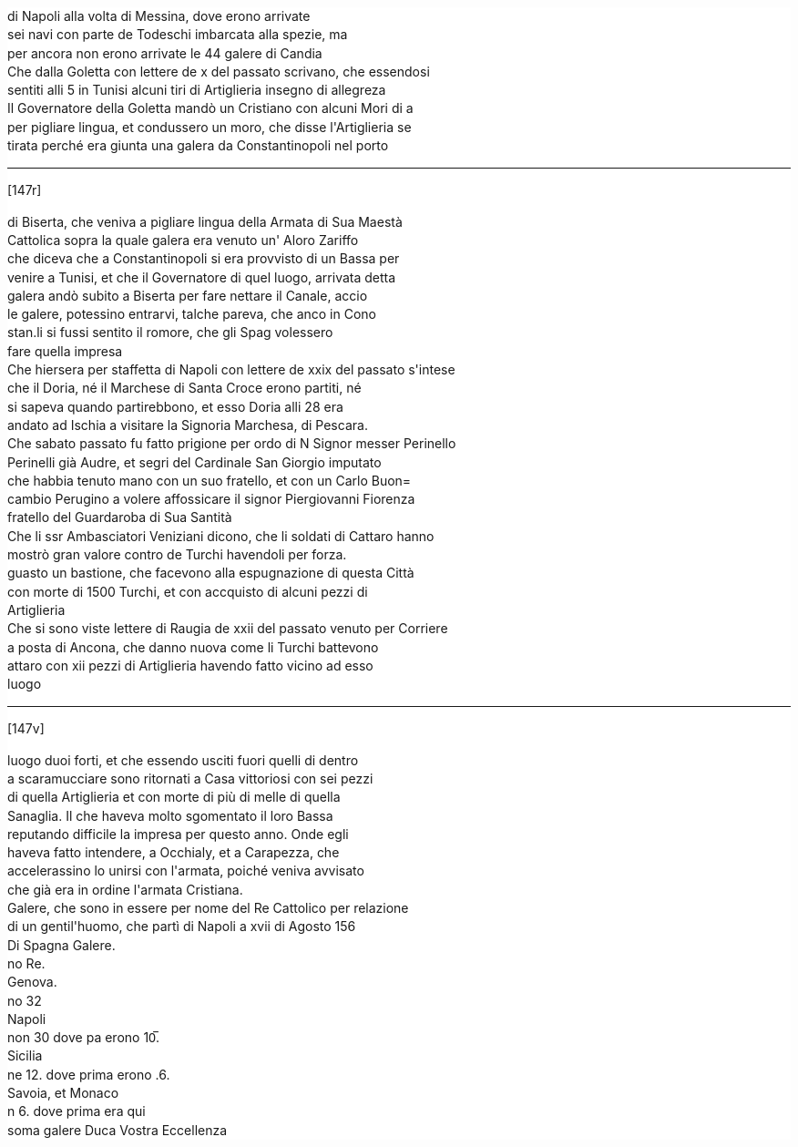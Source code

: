 di Napoli alla volta di Messina, dove erono arrivate  
sei navi con parte de Todeschi imbarcata alla spezie, ma  
per ancora non erono arrivate le 44 galere di Candia  
Che dalla Goletta con lettere de x del passato scrivano, che essendosi  
sentiti alli 5 in Tunisi alcuni tiri di Artiglieria insegno di allegreza  
Il Governatore della Goletta mandò un Cristiano con alcuni Mori di a  
per pigliare lingua, et condussero un moro, che disse l'Artiglieria se  
tirata perché era giunta una galera da Constantinopoli nel porto  
  
---  

[147r]  
  
  
di Biserta, che veniva a pigliare lingua della Armata di Sua Maestà  
Cattolica sopra la quale galera era venuto un' Aloro Zariffo  
che diceva che a Constantinopoli si era provvisto di un Bassa per  
venire a Tunisi, et che il Governatore di quel luogo, arrivata detta  
galera andò subito a Biserta per fare nettare il Canale, accio  
le galere, potessino entrarvi, talche pareva, che anco in Cono  
stan.li si fussi sentito il romore, che gli Spag volessero  
fare quella impresa  
Che hiersera per staffetta di Napoli con lettere de xxix del passato s'intese  
che il Doria, né il Marchese di Santa Croce erono partiti, né  
si sapeva quando partirebbono, et esso Doria alli 28 era  
andato ad Ischia a visitare la Signoria Marchesa, di Pescara.  
Che sabato passato fu fatto prigione per ordo di N Signor messer Perinello  
Perinelli già Audre, et segri del Cardinale San Giorgio imputato  
che habbia tenuto mano con un suo fratello, et con un Carlo Buon=  
cambio Perugino a volere affossicare il signor Piergiovanni Fiorenza  
fratello del Guardaroba di Sua Santità  
Che li ssr Ambasciatori Veniziani dicono, che li soldati di Cattaro hanno  
mostrò gran valore contro de Turchi havendoli per forza.  
guasto un bastione, che facevono alla espugnazione di questa Città  
con morte di 1500 Turchi, et con accquisto di alcuni pezzi di  
Artiglieria  
Che si sono viste lettere di Raugia de xxii del passato venuto per Corriere  
a posta di Ancona, che danno nuova come li Turchi battevono  
attaro con xii pezzi di Artiglieria havendo fatto vicino ad esso  
luogo  
  
---  

[147v]  
  
  
luogo duoi forti, et che essendo usciti fuori quelli di dentro  
a scaramucciare sono ritornati a Casa vittoriosi con sei pezzi  
di quella Artiglieria et con morte di più di melle di quella  
Sanaglia. Il che haveva molto sgomentato il loro Bassa  
reputando difficile la impresa per questo anno. Onde egli  
haveva fatto intendere, a Occhialy, et a Carapezza, che  
accelerassino lo unirsi con l'armata, poiché veniva avvisato  
che già era in ordine l'armata Cristiana.  
Galere, che sono in essere per nome del Re Cattolico per relazione  
di un gentil'huomo, che partì di Napoli a xvii di Agosto 156  
Di Spagna Galere.  
no Re.  
Genova.  
no 32  
Napoli  
non 30 dove pa erono 10̅.  
Sicilia  
ne 12. dove prima erono .6.  
Savoia, et Monaco  
n 6. dove prima era qui  
soma galere Duca Vostra Eccellenza  